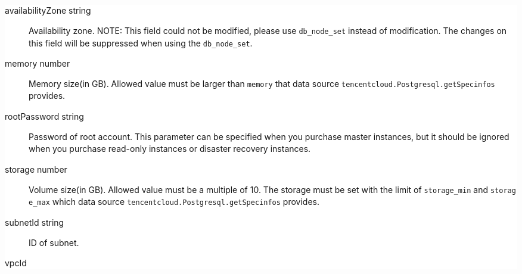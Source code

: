 <div>
<pulumi-choosable type="language" values="javascript,typescript">
<dl class="resources-properties"><dt class="property-required"
            title="Required">
        <span id="availabilityzone_nodejs">
<a data-swiftype-name="resource-property" data-swiftype-type="text" href="#availabilityzone_nodejs" style="color: inherit; text-decoration: inherit;">availability<wbr>Zone</a>
</span>
        <span class="property-indicator"></span>
        <span class="property-type">string</span>
    </dt>
    <dd><p>Availability zone. NOTE: This field could not be modified, please use <code>db_node_set</code> instead of modification. The changes on this field will be suppressed when using the <code>db_node_set</code>.</p>
</dd><dt class="property-required"
            title="Required">
        <span id="memory_nodejs">
<a data-swiftype-name="resource-property" data-swiftype-type="text" href="#memory_nodejs" style="color: inherit; text-decoration: inherit;">memory</a>
</span>
        <span class="property-indicator"></span>
        <span class="property-type">number</span>
    </dt>
    <dd><p>Memory size(in GB). Allowed value must be larger than <code>memory</code> that data source <code>tencentcloud.Postgresql.getSpecinfos</code> provides.</p>
</dd><dt class="property-required"
            title="Required">
        <span id="rootpassword_nodejs">
<a data-swiftype-name="resource-property" data-swiftype-type="text" href="#rootpassword_nodejs" style="color: inherit; text-decoration: inherit;">root<wbr>Password</a>
</span>
        <span class="property-indicator"></span>
        <span class="property-type">string</span>
    </dt>
    <dd><p>Password of root account. This parameter can be specified when you purchase master instances, but it should be ignored when you purchase read-only instances or disaster recovery instances.</p>
</dd><dt class="property-required"
            title="Required">
        <span id="storage_nodejs">
<a data-swiftype-name="resource-property" data-swiftype-type="text" href="#storage_nodejs" style="color: inherit; text-decoration: inherit;">storage</a>
</span>
        <span class="property-indicator"></span>
        <span class="property-type">number</span>
    </dt>
    <dd><p>Volume size(in GB). Allowed value must be a multiple of 10. The storage must be set with the limit of <code>storage_min</code> and <code>storage_max</code> which data source <code>tencentcloud.Postgresql.getSpecinfos</code> provides.</p>
</dd><dt class="property-required"
            title="Required">
        <span id="subnetid_nodejs">
<a data-swiftype-name="resource-property" data-swiftype-type="text" href="#subnetid_nodejs" style="color: inherit; text-decoration: inherit;">subnet<wbr>Id</a>
</span>
        <span class="property-indicator"></span>
        <span class="property-type">string</span>
    </dt>
    <dd><p>ID of subnet.</p>
</dd><dt class="property-required"
            title="Required">
        <span id="vpcid_nodejs">
<a data-swiftype-name="resource-property" data-swiftype-type="text" href="#vpcid_nodejs" style="color: inherit; text-decoration: inherit;">vpc<wbr>Id</a>
